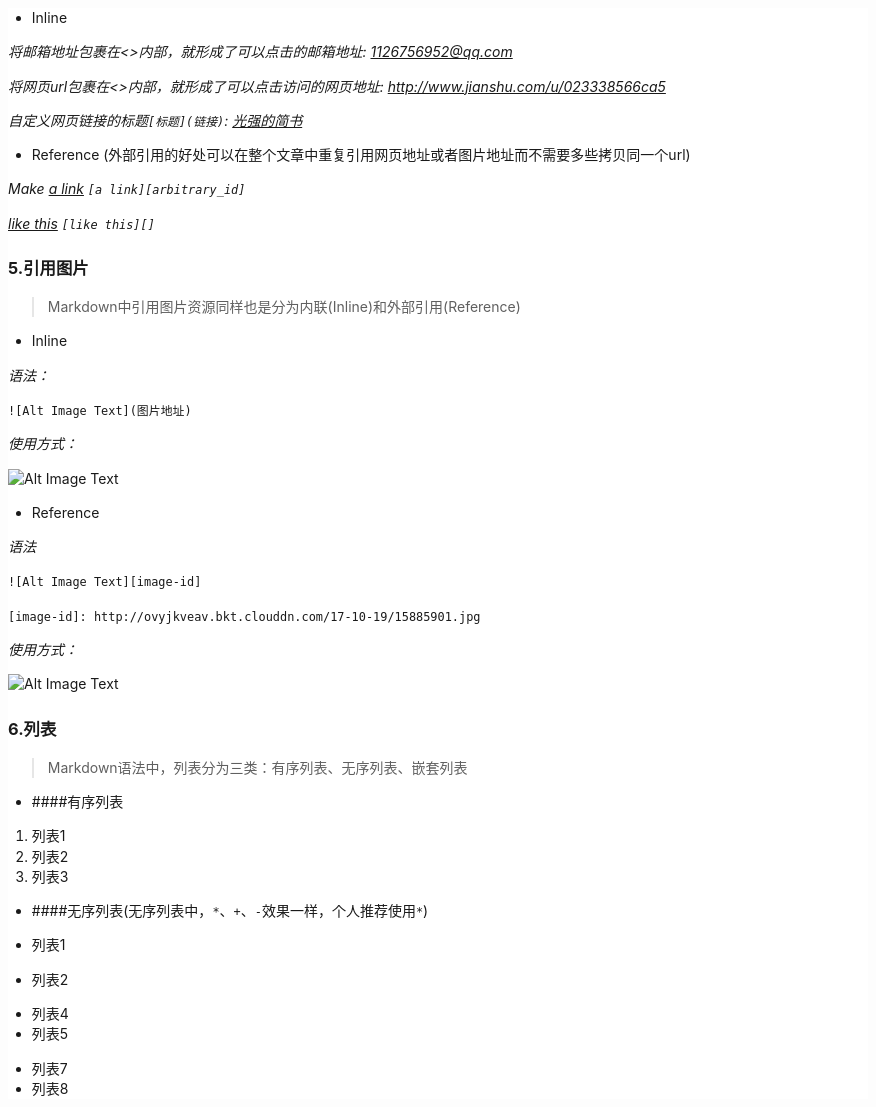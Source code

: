 * Inline

*将邮箱地址包裹在<>内部，就形成了可以点击的邮箱地址: <1126756952@qq.com>*

*<a name="markdown-anchor"></a>*

*将网页url包裹在<>内部，就形成了可以点击访问的网页地址: <http://www.jianshu.com/u/023338566ca5>*

*自定义网页链接的标题`[标题](链接)`: [光强的简书](http://www.jianshu.com/u/023338566ca5)*

* Reference (外部引用的好处可以在整个文章中重复引用网页地址或者图片地址而不需要多些拷贝同一个url)

*Make [a link][arbitrary_id] `[a link][arbitrary_id]`*
  
*[like this][] `[like this][]`*

[arbitrary_id]: http://www.jianshu.com/u/023338566ca5
[like this]: http://www.jianshu.com/u/023338566ca5

<a id="引用图片"></a>
### 5.引用图片
> Markdown中引用图片资源同样也是分为内联(Inline)和外部引用(Reference)

* Inline

 *语法：*

`![Alt Image Text](图片地址)`

*使用方式：* 

![Alt Image Text](http://upload-images.jianshu.io/upload_images/6342050-4dba8fa19b2fef6e.jpg?imageMogr2/auto-orient/strip%7CimageView2/2/w/1240)

* Reference  

*语法*  

`![Alt Image Text][image-id]`

`[image-id]: http://ovyjkveav.bkt.clouddn.com/17-10-19/15885901.jpg`

*使用方式：*

![Alt Image Text][image-id]

[image-id]: http://ovyjkveav.bkt.clouddn.com/17-10-19/15885901.jpg

<a id="列表"></a>
### 6.列表
> Markdown语法中，列表分为三类：有序列表、无序列表、嵌套列表

* ####有序列表

1. 列表1
2. 列表2
3. 列表3

* ####无序列表(无序列表中，`*`、`+`、`-`效果一样，个人推荐使用`*`)

* 列表1
* 列表2
+ 列表4
+ 列表5
- 列表7
- 列表8
